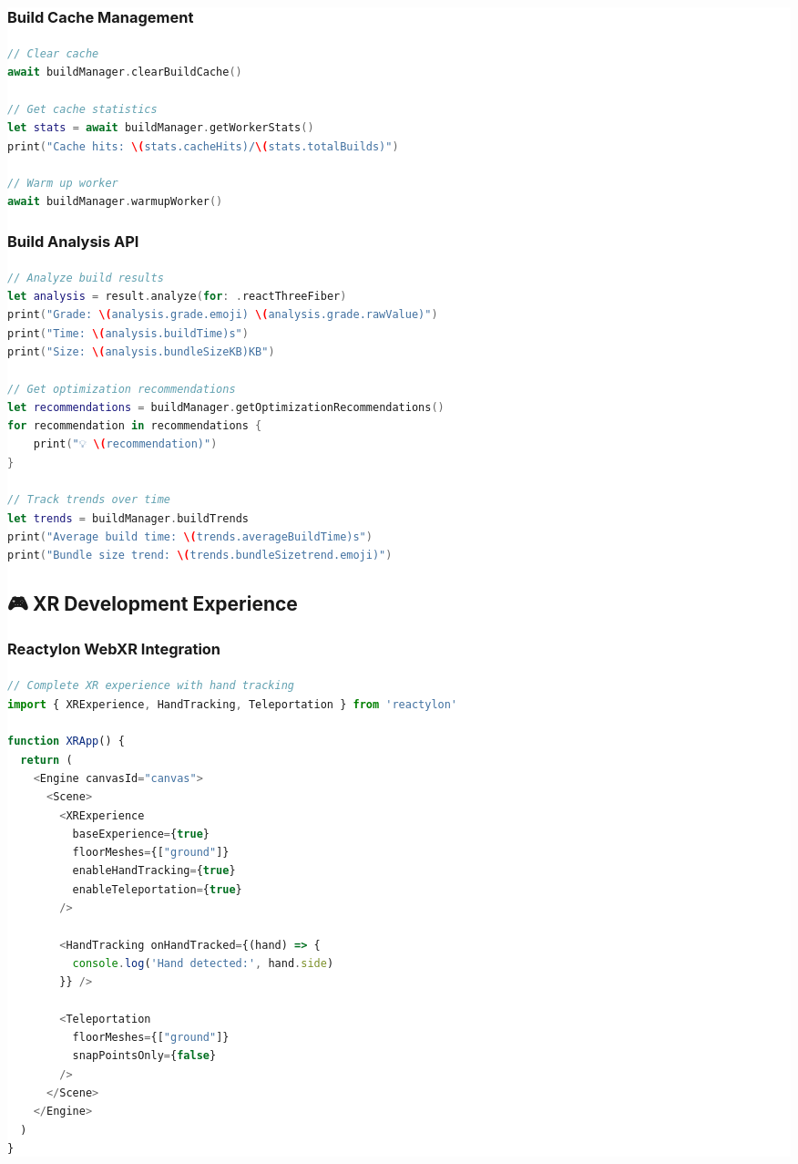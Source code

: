 ### Build Cache Management
```swift
// Clear cache
await buildManager.clearBuildCache()

// Get cache statistics
let stats = await buildManager.getWorkerStats()
print("Cache hits: \(stats.cacheHits)/\(stats.totalBuilds)")

// Warm up worker
await buildManager.warmupWorker()
```

### Build Analysis API
```swift
// Analyze build results
let analysis = result.analyze(for: .reactThreeFiber)
print("Grade: \(analysis.grade.emoji) \(analysis.grade.rawValue)")
print("Time: \(analysis.buildTime)s")
print("Size: \(analysis.bundleSizeKB)KB")

// Get optimization recommendations
let recommendations = buildManager.getOptimizationRecommendations()
for recommendation in recommendations {
    print("💡 \(recommendation)")
}

// Track trends over time
let trends = buildManager.buildTrends
print("Average build time: \(trends.averageBuildTime)s")
print("Bundle size trend: \(trends.bundleSizetrend.emoji)")
```

## 🎮 **XR Development Experience**

### Reactylon WebXR Integration
```typescript
// Complete XR experience with hand tracking
import { XRExperience, HandTracking, Teleportation } from 'reactylon'

function XRApp() {
  return (
    <Engine canvasId="canvas">
      <Scene>
        <XRExperience 
          baseExperience={true}
          floorMeshes={["ground"]}
          enableHandTracking={true}
          enableTeleportation={true}
        />
        
        <HandTracking onHandTracked={(hand) => {
          console.log('Hand detected:', hand.side)
        }} />
        
        <Teleportation 
          floorMeshes={["ground"]}
          snapPointsOnly={false}
        />
      </Scene>
    </Engine>
  )
}
```